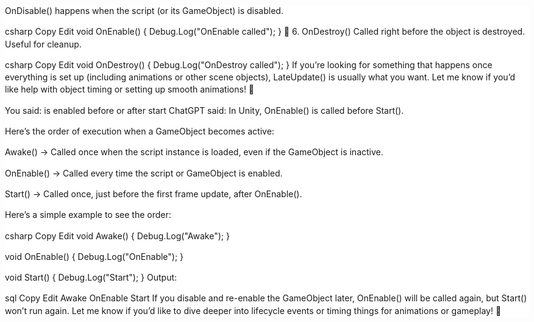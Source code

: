 OnDisable() happens when the script (or its GameObject) is disabled.

csharp
Copy
Edit
void OnEnable()
{
    Debug.Log("OnEnable called");
}
🏁 6. OnDestroy()
Called right before the object is destroyed. Useful for cleanup.

csharp
Copy
Edit
void OnDestroy()
{
    Debug.Log("OnDestroy called");
}
If you’re looking for something that happens once everything is set up (including animations or other scene objects), LateUpdate() is usually what you want. Let me know if you’d like help with object timing or setting up smooth animations! 🚀







You said:
is enabled before or after start
ChatGPT said:
In Unity, OnEnable() is called before Start().

Here’s the order of execution when a GameObject becomes active:

Awake() → Called once when the script instance is loaded, even if the GameObject is inactive.

OnEnable() → Called every time the script or GameObject is enabled.

Start() → Called once, just before the first frame update, after OnEnable().

Here’s a simple example to see the order:

csharp
Copy
Edit
void Awake()
{
    Debug.Log("Awake");
}

void OnEnable()
{
    Debug.Log("OnEnable");
}

void Start()
{
    Debug.Log("Start");
}
Output:

sql
Copy
Edit
Awake
OnEnable
Start
If you disable and re-enable the GameObject later, OnEnable() will be called again, but Start() won’t run again. Let me know if you’d like to dive deeper into lifecycle events or timing things for animations or gameplay! 🚀